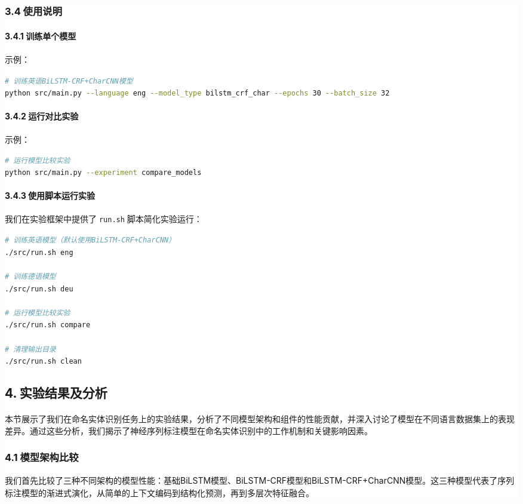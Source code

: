 ### 3.4 使用说明

#### 3.4.1 训练单个模型

示例：

```bash
# 训练英语BiLSTM-CRF+CharCNN模型
python src/main.py --language eng --model_type bilstm_crf_char --epochs 30 --batch_size 32
```

#### 3.4.2 运行对比实验

示例：

```bash
# 运行模型比较实验
python src/main.py --experiment compare_models
```

#### 3.4.3 使用脚本运行实验

我们在实验框架中提供了 `run.sh` 脚本简化实验运行：

```bash
# 训练英语模型（默认使用BiLSTM-CRF+CharCNN）
./src/run.sh eng

# 训练德语模型
./src/run.sh deu

# 运行模型比较实验
./src/run.sh compare

# 清理输出目录
./src/run.sh clean
```

## 4. 实验结果及分析

本节展示了我们在命名实体识别任务上的实验结果，分析了不同模型架构和组件的性能贡献，并深入讨论了模型在不同语言数据集上的表现差异。通过这些分析，我们揭示了神经序列标注模型在命名实体识别中的工作机制和关键影响因素。

### 4.1 模型架构比较

我们首先比较了三种不同架构的模型性能：基础BiLSTM模型、BiLSTM-CRF模型和BiLSTM-CRF+CharCNN模型。这三种模型代表了序列标注模型的渐进式演化，从简单的上下文编码到结构化预测，再到多层次特征融合。
